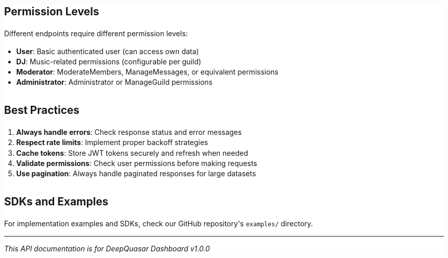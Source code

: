 
## Permission Levels

Different endpoints require different permission levels:

- **User**: Basic authenticated user (can access own data)
- **DJ**: Music-related permissions (configurable per guild)
- **Moderator**: ModerateMembers, ManageMessages, or equivalent permissions
- **Administrator**: Administrator or ManageGuild permissions

## Best Practices

1. **Always handle errors**: Check response status and error messages
2. **Respect rate limits**: Implement proper backoff strategies
3. **Cache tokens**: Store JWT tokens securely and refresh when needed
4. **Validate permissions**: Check user permissions before making requests
5. **Use pagination**: Always handle paginated responses for large datasets

## SDKs and Examples

For implementation examples and SDKs, check our GitHub repository's `examples/` directory.

---

*This API documentation is for DeepQuasar Dashboard v1.0.0*